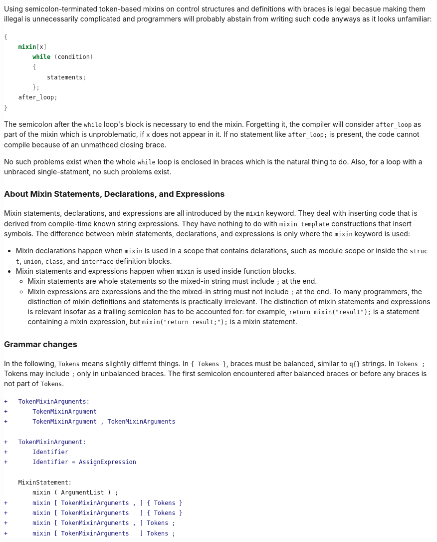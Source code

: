 Using semicolon-terminated token-based mixins on control structures and definitions with braces is legal
becasue making them illegal is unnecessarily complicated and programmers will probably abstain from writing such code anyways
as it looks unfamiliar:
```D
{
    mixin[x]
        while (condition)
        {
            statements;
        };
    after_loop;
}
```
The semicolon after the `while` loop's block is necessary to end the mixin.
Forgetting it, the compiler will consider `after_loop` as part of the mixin
which is unproblematic, if `x` does not appear in it.
If no statement like `after_loop;` is present, the code cannot compile because of an unmathced closing brace.

No such problems exist when the whole `while` loop is enclosed in braces
which is the natural thing to do.
Also, for a loop with a unbraced single-statment, no such problems exist.

### About Mixin Statements, Declarations, and Expressions

Mixin statements, declarations, and expressions are all introduced by the `mixin` keyword.
They deal with inserting code that is derived from compile-time known string expressions.
They have nothing to do with `mixin template` constructions that insert symbols.
The difference between mixin statements, declarations, and expressions is only where the `mixin` keyword is used:
* Mixin declarations happen when `mixin` is used in a scope that contains delarations, such as module scope or inside the `struct`, `union`, `class`, and `interface` definition blocks.
* Mixin statements and expressions happen when `mixin` is used inside function blocks.
    * Mixin statements are whole statements so the mixed-in string must include `;` at the end.
    * Mixin expressions are expressions and the the mixed-in string must not include `;` at the end.
To many programmers, the distinction of mixin definitions and statements is practically irrelevant.
The distinction of mixin statements and expressions is relevant insofar as a trailing semicolon has to be accounted for:
for example, `return mixin("result");` is a statement containing a mixin expression, but `mixin("return result;");` is a mixin statement.

### Grammar changes

In the following, `Tokens` means slightliy differnt things.
In `{ Tokens }`, braces must be balanced, similar to `q{}` strings.
In `Tokens ;` Tokens may include `;` only in unbalanced braces. The first semicolon encountered after balanced braces or before any braces is not part of `Tokens`.

```diff
+   TokenMixinArguments:
+       TokenMixinArgument
+       TokenMixinArgument , TokenMixinArguments

+   TokenMixinArgument:
+       Identifier
+       Identifier = AssignExpression

    MixinStatement:
        mixin ( ArgumentList ) ;
+       mixin [ TokenMixinArguments , ] { Tokens }
+       mixin [ TokenMixinArguments   ] { Tokens }
+       mixin [ TokenMixinArguments , ] Tokens ;
+       mixin [ TokenMixinArguments   ] Tokens ;
```